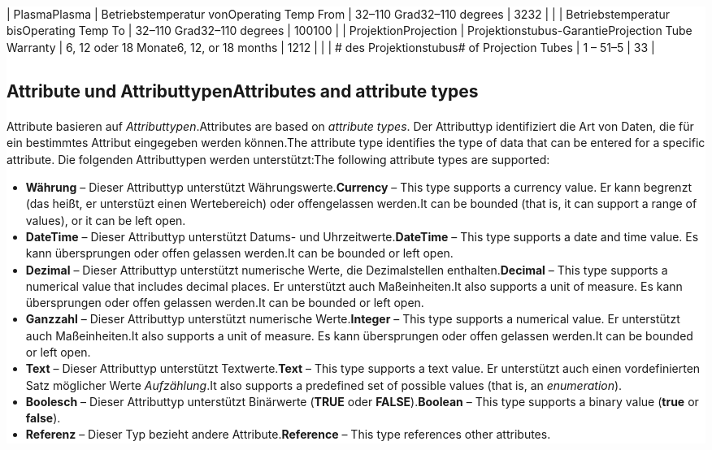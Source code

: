 | <span data-ttu-id="3f369-146">Plasma</span><span class="sxs-lookup"><span data-stu-id="3f369-146">Plasma</span></span>     | <span data-ttu-id="3f369-147">Betriebstemperatur von</span><span class="sxs-lookup"><span data-stu-id="3f369-147">Operating Temp From</span></span>      | <span data-ttu-id="3f369-148">32–110 Grad</span><span class="sxs-lookup"><span data-stu-id="3f369-148">32–110 degrees</span></span>              | <span data-ttu-id="3f369-149">32</span><span class="sxs-lookup"><span data-stu-id="3f369-149">32</span></span>            |
|            | <span data-ttu-id="3f369-150">Betriebstemperatur bis</span><span class="sxs-lookup"><span data-stu-id="3f369-150">Operating Temp To</span></span>        | <span data-ttu-id="3f369-151">32–110 Grad</span><span class="sxs-lookup"><span data-stu-id="3f369-151">32–110 degrees</span></span>              | <span data-ttu-id="3f369-152">100</span><span class="sxs-lookup"><span data-stu-id="3f369-152">100</span></span>           |
| <span data-ttu-id="3f369-153">Projektion</span><span class="sxs-lookup"><span data-stu-id="3f369-153">Projection</span></span> | <span data-ttu-id="3f369-154">Projektionstubus-Garantie</span><span class="sxs-lookup"><span data-stu-id="3f369-154">Projection Tube Warranty</span></span> | <span data-ttu-id="3f369-155">6, 12 oder 18 Monate</span><span class="sxs-lookup"><span data-stu-id="3f369-155">6, 12, or 18 months</span></span>         | <span data-ttu-id="3f369-156">12</span><span class="sxs-lookup"><span data-stu-id="3f369-156">12</span></span>            |
|            | <span data-ttu-id="3f369-157">\# des Projektionstubus</span><span class="sxs-lookup"><span data-stu-id="3f369-157">\# of Projection Tubes</span></span>   | <span data-ttu-id="3f369-158">1 – 5</span><span class="sxs-lookup"><span data-stu-id="3f369-158">1–5</span></span>                         | <span data-ttu-id="3f369-159">3</span><span class="sxs-lookup"><span data-stu-id="3f369-159">3</span></span>             |

## <a name="attributes-and-attribute-types"></a><span data-ttu-id="3f369-160">Attribute und Attributtypen</span><span class="sxs-lookup"><span data-stu-id="3f369-160">Attributes and attribute types</span></span>

<span data-ttu-id="3f369-161">Attribute basieren auf *Attributtypen*.</span><span class="sxs-lookup"><span data-stu-id="3f369-161">Attributes are based on *attribute types*.</span></span> <span data-ttu-id="3f369-162">Der Attributtyp identifiziert die Art von Daten, die für ein bestimmtes Attribut eingegeben werden können.</span><span class="sxs-lookup"><span data-stu-id="3f369-162">The attribute type identifies the type of data that can be entered for a specific attribute.</span></span> <span data-ttu-id="3f369-163">Die folgenden Attributtypen werden unterstützt:</span><span class="sxs-lookup"><span data-stu-id="3f369-163">The following attribute types are supported:</span></span>

- <span data-ttu-id="3f369-164">**Währung** – Dieser Attributtyp unterstützt Währungswerte.</span><span class="sxs-lookup"><span data-stu-id="3f369-164">**Currency** – This type supports a currency value.</span></span> <span data-ttu-id="3f369-165">Er kann begrenzt (das heißt, er unterstüzt einen Wertebereich) oder offengelassen werden.</span><span class="sxs-lookup"><span data-stu-id="3f369-165">It can be bounded (that is, it can support a range of values), or it can be left open.</span></span>
- <span data-ttu-id="3f369-166">**DateTime** – Dieser Attributtyp unterstützt Datums- und Uhrzeitwerte.</span><span class="sxs-lookup"><span data-stu-id="3f369-166">**DateTime** – This type supports a date and time value.</span></span> <span data-ttu-id="3f369-167">Es kann übersprungen oder offen gelassen werden.</span><span class="sxs-lookup"><span data-stu-id="3f369-167">It can be bounded or left open.</span></span>
- <span data-ttu-id="3f369-168">**Dezimal** – Dieser Attributtyp unterstützt numerische Werte, die Dezimalstellen enthalten.</span><span class="sxs-lookup"><span data-stu-id="3f369-168">**Decimal** – This type supports a numerical value that includes decimal places.</span></span> <span data-ttu-id="3f369-169">Er unterstützt auch Maßeinheiten.</span><span class="sxs-lookup"><span data-stu-id="3f369-169">It also supports a unit of measure.</span></span> <span data-ttu-id="3f369-170">Es kann übersprungen oder offen gelassen werden.</span><span class="sxs-lookup"><span data-stu-id="3f369-170">It can be bounded or left open.</span></span>
- <span data-ttu-id="3f369-171">**Ganzzahl** – Dieser Attributtyp unterstützt numerische Werte.</span><span class="sxs-lookup"><span data-stu-id="3f369-171">**Integer** – This type supports a numerical value.</span></span> <span data-ttu-id="3f369-172">Er unterstützt auch Maßeinheiten.</span><span class="sxs-lookup"><span data-stu-id="3f369-172">It also supports a unit of measure.</span></span> <span data-ttu-id="3f369-173">Es kann übersprungen oder offen gelassen werden.</span><span class="sxs-lookup"><span data-stu-id="3f369-173">It can be bounded or left open.</span></span>
- <span data-ttu-id="3f369-174">**Text** – Dieser Attributtyp unterstützt Textwerte.</span><span class="sxs-lookup"><span data-stu-id="3f369-174">**Text** – This type supports a text value.</span></span> <span data-ttu-id="3f369-175">Er unterstützt auch einen vordefinierten Satz möglicher Werte *Aufzählung*.</span><span class="sxs-lookup"><span data-stu-id="3f369-175">It also supports a predefined set of possible values (that is, an *enumeration*).</span></span>
- <span data-ttu-id="3f369-176">**Boolesch** – Dieser Attributtyp unterstützt Binärwerte (**TRUE** oder **FALSE**).</span><span class="sxs-lookup"><span data-stu-id="3f369-176">**Boolean** – This type supports a binary value (**true** or **false**).</span></span>
- <span data-ttu-id="3f369-177">**Referenz** – Dieser Typ bezieht andere Attribute.</span><span class="sxs-lookup"><span data-stu-id="3f369-177">**Reference** – This type references other attributes.</span></span>
